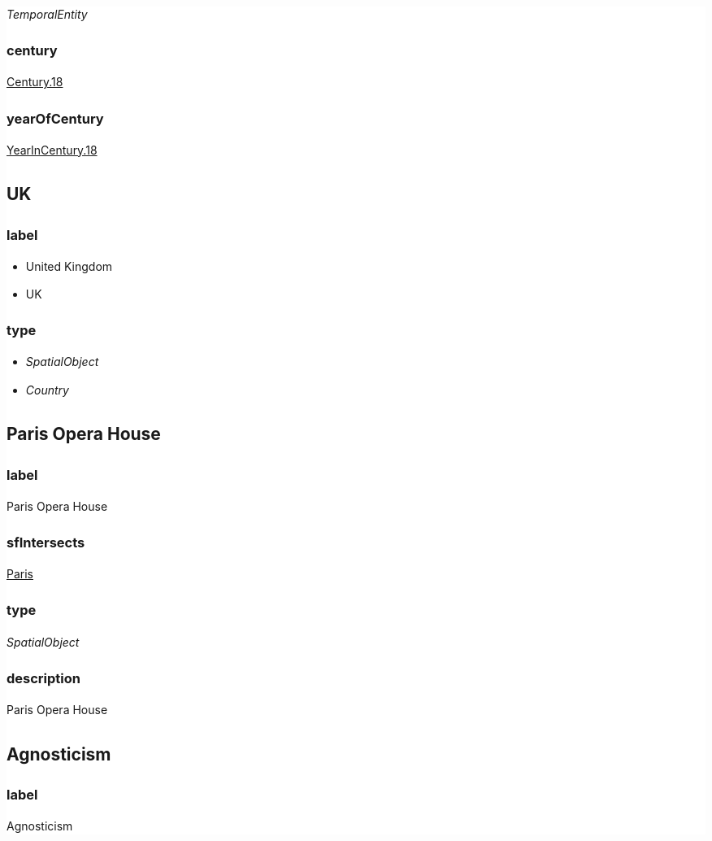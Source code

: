 
*TemporalEntity*

### century


[Century.18](#Century.18)

### yearOfCentury


[YearInCentury.18](#YearInCentury.18)

## UK

### label

 - United Kingdom

 - UK

### type

 - *SpatialObject*

 - *Country*

## Paris Opera House

### label


Paris Opera House

### sfIntersects


[Paris](#Paris)

### type


*SpatialObject*

### description


Paris Opera House

## Agnosticism

### label


Agnosticism
